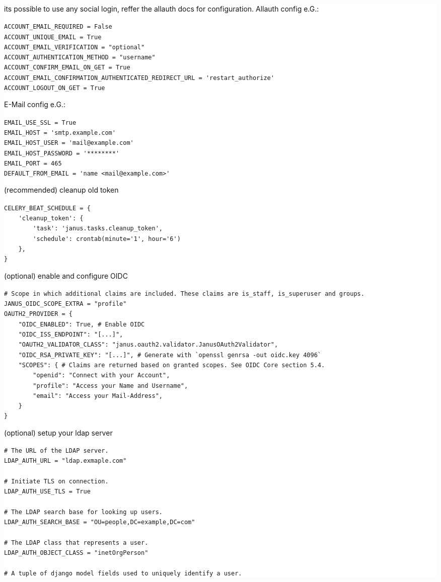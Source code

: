 
its possible to use any social login, reffer the allauth docs for configuration.
Allauth config e.G.:
```python3
ACCOUNT_EMAIL_REQUIRED = False
ACCOUNT_UNIQUE_EMAIL = True
ACCOUNT_EMAIL_VERIFICATION = "optional"
ACCOUNT_AUTHENTICATION_METHOD = "username"
ACCOUNT_CONFIRM_EMAIL_ON_GET = True
ACCOUNT_EMAIL_CONFIRMATION_AUTHENTICATED_REDIRECT_URL = 'restart_authorize'
ACCOUNT_LOGOUT_ON_GET = True
```

E-Mail config e.G.:
```python3
EMAIL_USE_SSL = True
EMAIL_HOST = 'smtp.example.com'
EMAIL_HOST_USER = 'mail@example.com'
EMAIL_HOST_PASSWORD = '********'
EMAIL_PORT = 465
DEFAULT_FROM_EMAIL = 'name <mail@example.com>'

```

(recommended) cleanup old token
```python3
CELERY_BEAT_SCHEDULE = {
    'cleanup_token': {
        'task': 'janus.tasks.cleanup_token',
        'schedule': crontab(minute='1', hour='6')
    },
}
```

(optional) enable and configure OIDC

```python3
# Scope in which additional claims are included. These claims are is_staff, is_superuser and groups.
JANUS_OIDC_SCOPE_EXTRA = "profile" 
OAUTH2_PROVIDER = {
    "OIDC_ENABLED": True, # Enable OIDC
    "OIDC_ISS_ENDPOINT": "[...]",
    "OAUTH2_VALIDATOR_CLASS": "janus.oauth2.validator.JanusOAuth2Validator",
    "OIDC_RSA_PRIVATE_KEY": "[...]", # Generate with `openssl genrsa -out oidc.key 4096`
    "SCOPES": { # Claims are returned based on granted scopes. See OIDC Core section 5.4.
        "openid": "Connect with your Account",
        "profile": "Access your Name and Username",
        "email": "Access your Mail-Address",
    }
}
```

(optional) setup your ldap server
```python3
# The URL of the LDAP server.
LDAP_AUTH_URL = "ldap.exmaple.com"

# Initiate TLS on connection.
LDAP_AUTH_USE_TLS = True

# The LDAP search base for looking up users.
LDAP_AUTH_SEARCH_BASE = "OU=people,DC=example,DC=com"

# The LDAP class that represents a user.
LDAP_AUTH_OBJECT_CLASS = "inetOrgPerson"

# A tuple of django model fields used to uniquely identify a user.
```